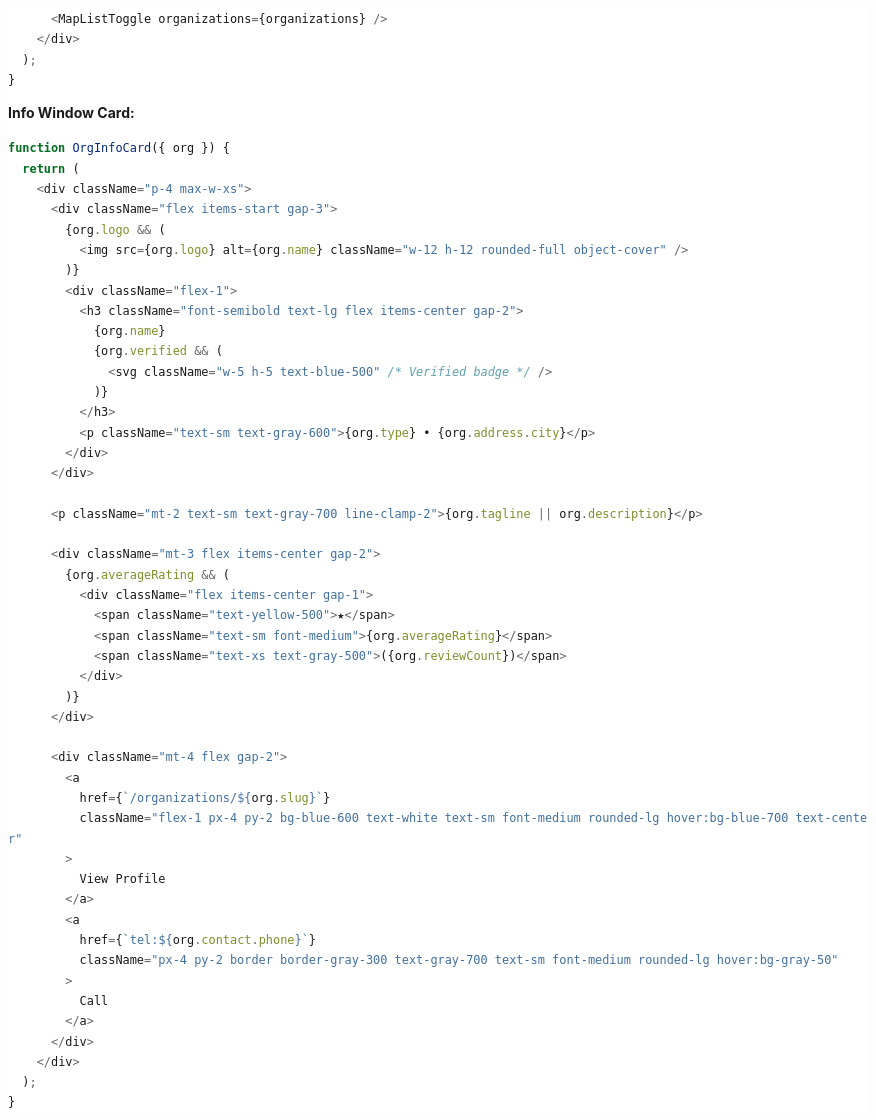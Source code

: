 ```typescript
      <MapListToggle organizations={organizations} />
    </div>
  );
}
```

**Info Window Card:**

```typescript
function OrgInfoCard({ org }) {
  return (
    <div className="p-4 max-w-xs">
      <div className="flex items-start gap-3">
        {org.logo && (
          <img src={org.logo} alt={org.name} className="w-12 h-12 rounded-full object-cover" />
        )}
        <div className="flex-1">
          <h3 className="font-semibold text-lg flex items-center gap-2">
            {org.name}
            {org.verified && (
              <svg className="w-5 h-5 text-blue-500" /* Verified badge */ />
            )}
          </h3>
          <p className="text-sm text-gray-600">{org.type} • {org.address.city}</p>
        </div>
      </div>
      
      <p className="mt-2 text-sm text-gray-700 line-clamp-2">{org.tagline || org.description}</p>
      
      <div className="mt-3 flex items-center gap-2">
        {org.averageRating && (
          <div className="flex items-center gap-1">
            <span className="text-yellow-500">★</span>
            <span className="text-sm font-medium">{org.averageRating}</span>
            <span className="text-xs text-gray-500">({org.reviewCount})</span>
          </div>
        )}
      </div>
      
      <div className="mt-4 flex gap-2">
        <a 
          href={`/organizations/${org.slug}`}
          className="flex-1 px-4 py-2 bg-blue-600 text-white text-sm font-medium rounded-lg hover:bg-blue-700 text-center"
        >
          View Profile
        </a>
        <a 
          href={`tel:${org.contact.phone}`}
          className="px-4 py-2 border border-gray-300 text-gray-700 text-sm font-medium rounded-lg hover:bg-gray-50"
        >
          Call
        </a>
      </div>
    </div>
  );
}
```
